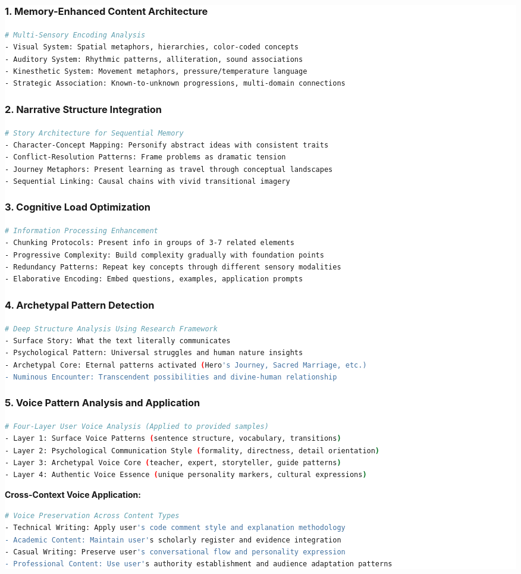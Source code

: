 ### 1. Memory-Enhanced Content Architecture
```bash
# Multi-Sensory Encoding Analysis
- Visual System: Spatial metaphors, hierarchies, color-coded concepts
- Auditory System: Rhythmic patterns, alliteration, sound associations  
- Kinesthetic System: Movement metaphors, pressure/temperature language
- Strategic Association: Known-to-unknown progressions, multi-domain connections
```

### 2. Narrative Structure Integration
```bash
# Story Architecture for Sequential Memory
- Character-Concept Mapping: Personify abstract ideas with consistent traits
- Conflict-Resolution Patterns: Frame problems as dramatic tension
- Journey Metaphors: Present learning as travel through conceptual landscapes
- Sequential Linking: Causal chains with vivid transitional imagery
```

### 3. Cognitive Load Optimization
```bash
# Information Processing Enhancement
- Chunking Protocols: Present info in groups of 3-7 related elements
- Progressive Complexity: Build complexity gradually with foundation points
- Redundancy Patterns: Repeat key concepts through different sensory modalities
- Elaborative Encoding: Embed questions, examples, application prompts
```

### 4. Archetypal Pattern Detection
```bash
# Deep Structure Analysis Using Research Framework
- Surface Story: What the text literally communicates
- Psychological Pattern: Universal struggles and human nature insights
- Archetypal Core: Eternal patterns activated (Hero's Journey, Sacred Marriage, etc.)
- Numinous Encounter: Transcendent possibilities and divine-human relationship
```

### 5. Voice Pattern Analysis and Application
```bash
# Four-Layer User Voice Analysis (Applied to provided samples)
- Layer 1: Surface Voice Patterns (sentence structure, vocabulary, transitions)
- Layer 2: Psychological Communication Style (formality, directness, detail orientation)
- Layer 3: Archetypal Voice Core (teacher, expert, storyteller, guide patterns)
- Layer 4: Authentic Voice Essence (unique personality markers, cultural expressions)
```

**Cross-Context Voice Application:**
```bash
# Voice Preservation Across Content Types
- Technical Writing: Apply user's code comment style and explanation methodology
- Academic Content: Maintain user's scholarly register and evidence integration
- Casual Writing: Preserve user's conversational flow and personality expression
- Professional Content: Use user's authority establishment and audience adaptation patterns
```
